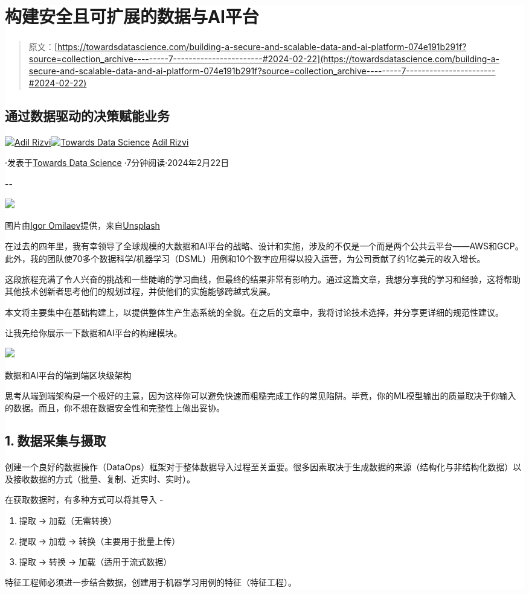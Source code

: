 # 构建安全且可扩展的数据与AI平台

> 原文：[https://towardsdatascience.com/building-a-secure-and-scalable-data-and-ai-platform-074e191b291f?source=collection_archive---------7-----------------------#2024-02-22](https://towardsdatascience.com/building-a-secure-and-scalable-data-and-ai-platform-074e191b291f?source=collection_archive---------7-----------------------#2024-02-22)

## 通过数据驱动的决策赋能业务

[](https://medium.com/@rizviadil?source=post_page---byline--074e191b291f--------------------------------)[![Adil Rizvi](../Images/fd11151beb5f2ff4b4d909c0d7c8c93e.png)](https://medium.com/@rizviadil?source=post_page---byline--074e191b291f--------------------------------)[](https://towardsdatascience.com/?source=post_page---byline--074e191b291f--------------------------------)[![Towards Data Science](../Images/a6ff2676ffcc0c7aad8aaf1d79379785.png)](https://towardsdatascience.com/?source=post_page---byline--074e191b291f--------------------------------) [Adil Rizvi](https://medium.com/@rizviadil?source=post_page---byline--074e191b291f--------------------------------)

·发表于[Towards Data Science](https://towardsdatascience.com/?source=post_page---byline--074e191b291f--------------------------------) ·7分钟阅读·2024年2月22日

--

![](../Images/e5b4d7ee051881df1ffd88ff1f904f35.png)

图片由[Igor Omilaev](https://unsplash.com/@omilaev?utm_source=medium&utm_medium=referral)提供，来自[Unsplash](https://unsplash.com/?utm_source=medium&utm_medium=referral)

在过去的四年里，我有幸领导了全球规模的大数据和AI平台的战略、设计和实施，涉及的不仅是一个而是两个公共云平台——AWS和GCP。此外，我的团队使70多个数据科学/机器学习（DSML）用例和10个数字应用得以投入运营，为公司贡献了约1亿美元的收入增长。

这段旅程充满了令人兴奋的挑战和一些陡峭的学习曲线，但最终的结果非常有影响力。通过这篇文章，我想分享我的学习和经验，这将帮助其他技术创新者思考他们的规划过程，并使他们的实施能够跨越式发展。

本文将主要集中在基础构建上，以提供整体生产生态系统的全貌。在之后的文章中，我将讨论技术选择，并分享更详细的规范性建议。

让我先给你展示一下数据和AI平台的构建模块。

![](../Images/86a1dd7bada1866684f12b808c45d4bc.png)

数据和AI平台的端到端区块级架构

思考从端到端架构是一个极好的主意，因为这样你可以避免快速而粗糙完成工作的常见陷阱。毕竟，你的ML模型输出的质量取决于你输入的数据。而且，你不想在数据安全性和完整性上做出妥协。

## **1\. 数据采集与摄取**

创建一个良好的数据操作（DataOps）框架对于整体数据导入过程至关重要。很多因素取决于生成数据的来源（结构化与非结构化数据）以及接收数据的方式（批量、复制、近实时、实时）。

在获取数据时，有多种方式可以将其导入 -

1.  提取 → 加载（无需转换）

1.  提取 → 加载 → 转换（主要用于批量上传）

1.  提取 → 转换 → 加载（适用于流式数据）

特征工程师必须进一步结合数据，创建用于机器学习用例的特征（特征工程）。

